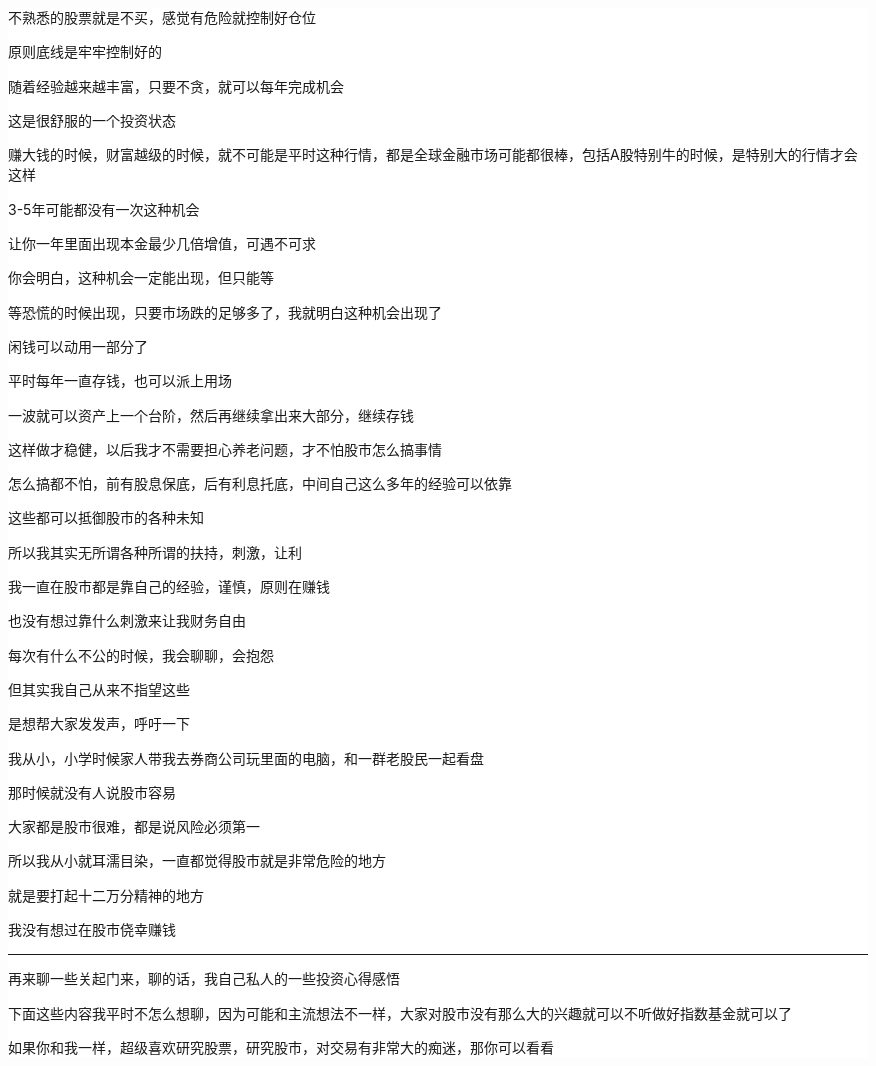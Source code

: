 不熟悉的股票就是不买，感觉有危险就控制好仓位

原则底线是牢牢控制好的

随着经验越来越丰富，只要不贪，就可以每年完成机会

这是很舒服的一个投资状态




赚大钱的时候，财富越级的时候，就不可能是平时这种行情，都是全球金融市场可能都很棒，包括A股特别牛的时候，是特别大的行情才会这样

3-5年可能都没有一次这种机会

让你一年里面出现本金最少几倍增值，可遇不可求

你会明白，这种机会一定能出现，但只能等

等恐慌的时候出现，只要市场跌的足够多了，我就明白这种机会出现了

闲钱可以动用一部分了

平时每年一直存钱，也可以派上用场

一波就可以资产上一个台阶，然后再继续拿出来大部分，继续存钱




这样做才稳健，以后我才不需要担心养老问题，才不怕股市怎么搞事情

怎么搞都不怕，前有股息保底，后有利息托底，中间自己这么多年的经验可以依靠

这些都可以抵御股市的各种未知

所以我其实无所谓各种所谓的扶持，刺激，让利

我一直在股市都是靠自己的经验，谨慎，原则在赚钱

也没有想过靠什么刺激来让我财务自由

每次有什么不公的时候，我会聊聊，会抱怨

但其实我自己从来不指望这些

是想帮大家发发声，呼吁一下

我从小，小学时候家人带我去券商公司玩里面的电脑，和一群老股民一起看盘

那时候就没有人说股市容易

大家都是股市很难，都是说风险必须第一

所以我从小就耳濡目染，一直都觉得股市就是非常危险的地方

就是要打起十二万分精神的地方

我没有想过在股市侥幸赚钱

----------------------------------------

再来聊一些关起门来，聊的话，我自己私人的一些投资心得感悟

下面这些内容我平时不怎么想聊，因为可能和主流想法不一样，大家对股市没有那么大的兴趣就可以不听做好指数基金就可以了

如果你和我一样，超级喜欢研究股票，研究股市，对交易有非常大的痴迷，那你可以看看
